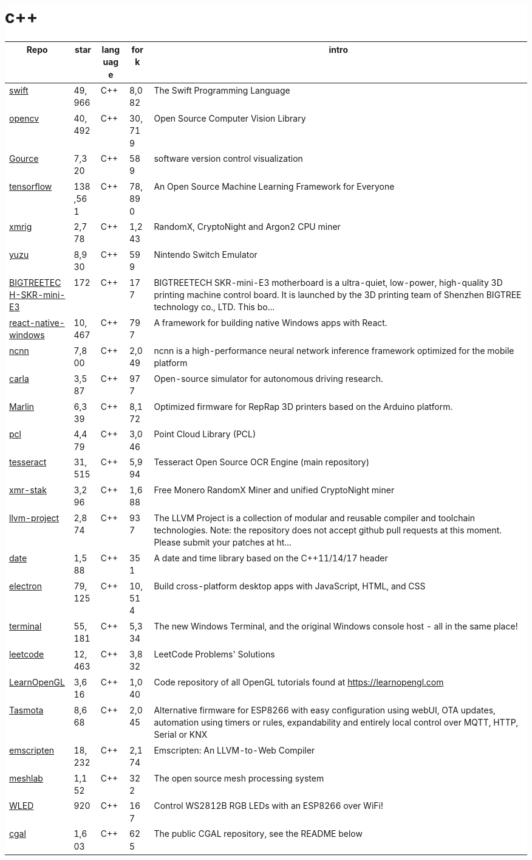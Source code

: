 
# c++

Repo|star|language|fork|intro
-|-|-|-|-
[swift](https://github.com/apple/swift)|49,966|C++|8,082|The Swift Programming Language
[opencv](https://github.com/opencv/opencv)|40,492|C++|30,719|Open Source Computer Vision Library
[Gource](https://github.com/acaudwell/Gource)|7,320|C++|589|software version control visualization
[tensorflow](https://github.com/tensorflow/tensorflow)|138,561|C++|78,890|An Open Source Machine Learning Framework for Everyone
[xmrig](https://github.com/xmrig/xmrig)|2,778|C++|1,243|RandomX, CryptoNight and Argon2 CPU miner
[yuzu](https://github.com/yuzu-emu/yuzu)|8,930|C++|599|Nintendo Switch Emulator
[BIGTREETECH-SKR-mini-E3](https://github.com/bigtreetech/BIGTREETECH-SKR-mini-E3)|172|C++|177|BIGTREETECH SKR-mini-E3 motherboard is a ultra-quiet, low-power, high-quality 3D printing machine control board. It is launched by the 3D printing team of Shenzhen BIGTREE technology co., LTD. This bo...
[react-native-windows](https://github.com/microsoft/react-native-windows)|10,467|C++|797|A framework for building native Windows apps with React.
[ncnn](https://github.com/Tencent/ncnn)|7,800|C++|2,049|ncnn is a high-performance neural network inference framework optimized for the mobile platform
[carla](https://github.com/carla-simulator/carla)|3,587|C++|977|Open-source simulator for autonomous driving research.
[Marlin](https://github.com/MarlinFirmware/Marlin)|6,339|C++|8,172|Optimized firmware for RepRap 3D printers based on the Arduino platform.
[pcl](https://github.com/PointCloudLibrary/pcl)|4,479|C++|3,046|Point Cloud Library (PCL)
[tesseract](https://github.com/tesseract-ocr/tesseract)|31,515|C++|5,994|Tesseract Open Source OCR Engine (main repository)
[xmr-stak](https://github.com/fireice-uk/xmr-stak)|3,296|C++|1,688|Free Monero RandomX Miner and unified CryptoNight miner
[llvm-project](https://github.com/llvm/llvm-project)|2,874|C++|937|The LLVM Project is a collection of modular and reusable compiler and toolchain technologies. Note: the repository does not accept github pull requests at this moment. Please submit your patches at ht...
[date](https://github.com/HowardHinnant/date)|1,588|C++|351|A date and time library based on the C++11/14/17 <chrono> header
[electron](https://github.com/electron/electron)|79,125|C++|10,514|Build cross-platform desktop apps with JavaScript, HTML, and CSS
[terminal](https://github.com/microsoft/terminal)|55,181|C++|5,334|The new Windows Terminal, and the original Windows console host - all in the same place!
[leetcode](https://github.com/haoel/leetcode)|12,463|C++|3,832|LeetCode Problems' Solutions
[LearnOpenGL](https://github.com/JoeyDeVries/LearnOpenGL)|3,616|C++|1,040|Code repository of all OpenGL tutorials found at https://learnopengl.com
[Tasmota](https://github.com/arendst/Tasmota)|8,668|C++|2,045|Alternative firmware for ESP8266 with easy configuration using webUI, OTA updates, automation using timers or rules, expandability and entirely local control over MQTT, HTTP, Serial or KNX
[emscripten](https://github.com/emscripten-core/emscripten)|18,232|C++|2,174|Emscripten: An LLVM-to-Web Compiler
[meshlab](https://github.com/cnr-isti-vclab/meshlab)|1,152|C++|322|The open source mesh processing system
[WLED](https://github.com/Aircoookie/WLED)|920|C++|167|Control WS2812B RGB LEDs with an ESP8266 over WiFi!
[cgal](https://github.com/CGAL/cgal)|1,603|C++|625|The public CGAL repository, see the README below
